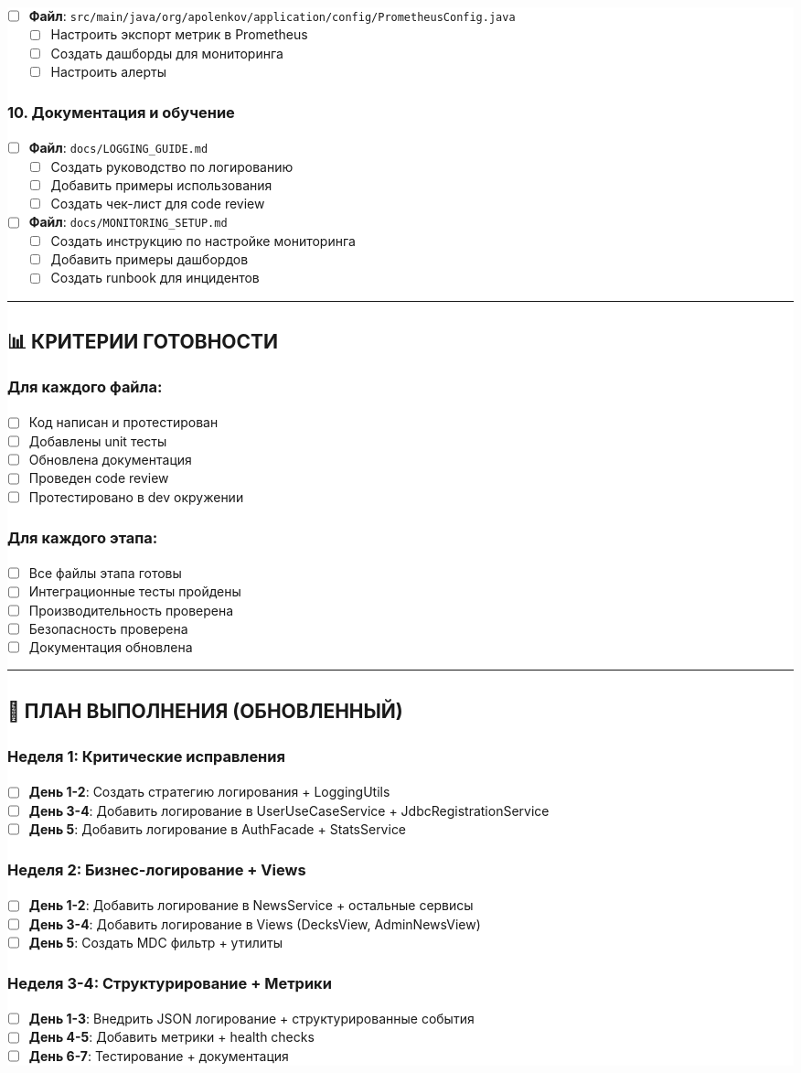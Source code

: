 - [ ] **Файл**: `src/main/java/org/apolenkov/application/config/PrometheusConfig.java`
  - [ ] Настроить экспорт метрик в Prometheus
  - [ ] Создать дашборды для мониторинга
  - [ ] Настроить алерты

### 10. **Документация и обучение**
- [ ] **Файл**: `docs/LOGGING_GUIDE.md`
  - [ ] Создать руководство по логированию
  - [ ] Добавить примеры использования
  - [ ] Создать чек-лист для code review

- [ ] **Файл**: `docs/MONITORING_SETUP.md`
  - [ ] Создать инструкцию по настройке мониторинга
  - [ ] Добавить примеры дашбордов
  - [ ] Создать runbook для инцидентов

---

## 📊 КРИТЕРИИ ГОТОВНОСТИ

### Для каждого файла:
- [ ] Код написан и протестирован
- [ ] Добавлены unit тесты
- [ ] Обновлена документация
- [ ] Проведен code review
- [ ] Протестировано в dev окружении

### Для каждого этапа:
- [ ] Все файлы этапа готовы
- [ ] Интеграционные тесты пройдены
- [ ] Производительность проверена
- [ ] Безопасность проверена
- [ ] Документация обновлена

---

## 🚀 ПЛАН ВЫПОЛНЕНИЯ (ОБНОВЛЕННЫЙ)

### Неделя 1: Критические исправления
- [ ] **День 1-2**: Создать стратегию логирования + LoggingUtils
- [ ] **День 3-4**: Добавить логирование в UserUseCaseService + JdbcRegistrationService
- [ ] **День 5**: Добавить логирование в AuthFacade + StatsService

### Неделя 2: Бизнес-логирование + Views
- [ ] **День 1-2**: Добавить логирование в NewsService + остальные сервисы
- [ ] **День 3-4**: Добавить логирование в Views (DecksView, AdminNewsView)
- [ ] **День 5**: Создать MDC фильтр + утилиты

### Неделя 3-4: Структурирование + Метрики
- [ ] **День 1-3**: Внедрить JSON логирование + структурированные события
- [ ] **День 4-5**: Добавить метрики + health checks
- [ ] **День 6-7**: Тестирование + документация
